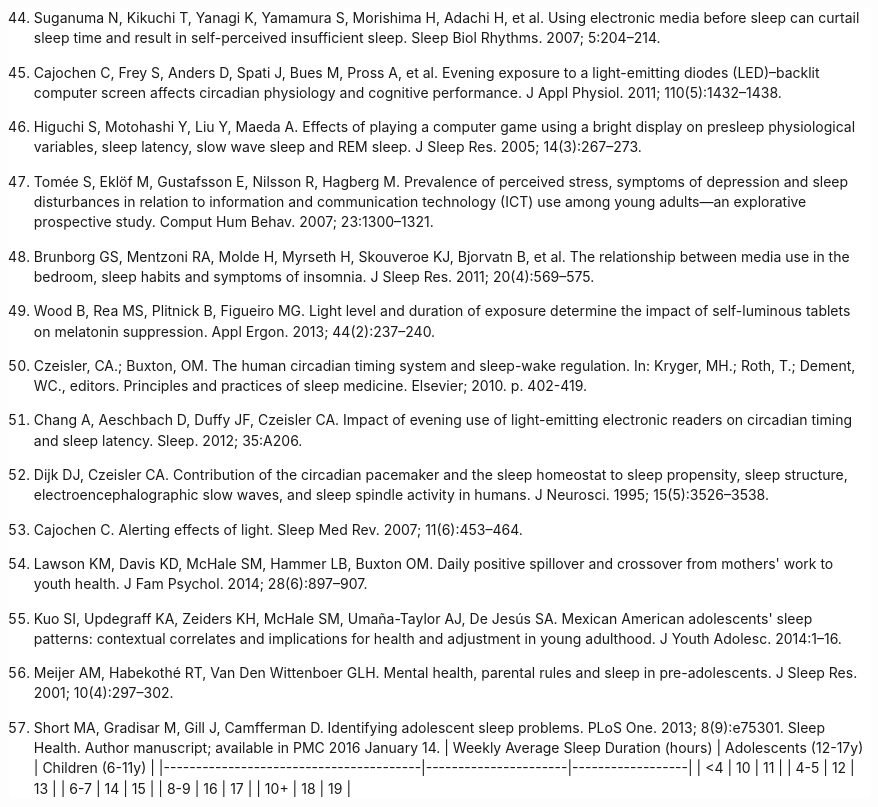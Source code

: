 44. Suganuma N, Kikuchi T, Yanagi K, Yamamura S, Morishima H, Adachi H, et al. Using electronic media before sleep can curtail sleep time and result in self-perceived insufficient sleep. Sleep Biol Rhythms. 2007; 5:204–214.

45. Cajochen C, Frey S, Anders D, Spati J, Bues M, Pross A, et al. Evening exposure to a light-emitting diodes (LED)–backlit computer screen affects circadian physiology and cognitive performance. J Appl Physiol. 2011; 110(5):1432–1438.

46. Higuchi S, Motohashi Y, Liu Y, Maeda A. Effects of playing a computer game using a bright display on presleep physiological variables, sleep latency, slow wave sleep and REM sleep. J Sleep Res. 2005; 14(3):267–273.

47. Tomée S, Eklöf M, Gustafsson E, Nilsson R, Hagberg M. Prevalence of perceived stress, symptoms of depression and sleep disturbances in relation to information and communication technology (ICT) use among young adults—an explorative prospective study. Comput Hum Behav. 2007; 23:1300–1321.

48. Brunborg GS, Mentzoni RA, Molde H, Myrseth H, Skouveroe KJ, Bjorvatn B, et al. The relationship between media use in the bedroom, sleep habits and symptoms of insomnia. J Sleep Res. 2011; 20(4):569–575.

49. Wood B, Rea MS, Plitnick B, Figueiro MG. Light level and duration of exposure determine the impact of self-luminous tablets on melatonin suppression. Appl Ergon. 2013; 44(2):237–240.

50. Czeisler, CA.; Buxton, OM. The human circadian timing system and sleep-wake regulation. In: Kryger, MH.; Roth, T.; Dement, WC., editors. Principles and practices of sleep medicine. Elsevier; 2010. p. 402-419.

51. Chang A, Aeschbach D, Duffy JF, Czeisler CA. Impact of evening use of light-emitting electronic readers on circadian timing and sleep latency. Sleep. 2012; 35:A206.

52. Dijk DJ, Czeisler CA. Contribution of the circadian pacemaker and the sleep homeostat to sleep propensity, sleep structure, electroencephalographic slow waves, and sleep spindle activity in humans. J Neurosci. 1995; 15(5):3526–3538.

53. Cajochen C. Alerting effects of light. Sleep Med Rev. 2007; 11(6):453–464.

54. Lawson KM, Davis KD, McHale SM, Hammer LB, Buxton OM. Daily positive spillover and crossover from mothers' work to youth health. J Fam Psychol. 2014; 28(6):897–907.

55. Kuo SI, Updegraff KA, Zeiders KH, McHale SM, Umaña-Taylor AJ, De Jesús SA. Mexican American adolescents' sleep patterns: contextual correlates and implications for health and adjustment in young adulthood. J Youth Adolesc. 2014:1–16.

56. Meijer AM, Habekothé RT, Van Den Wittenboer GLH. Mental health, parental rules and sleep in pre-adolescents. J Sleep Res. 2001; 10(4):297–302.

57. Short MA, Gradisar M, Gill J, Camfferman D. Identifying adolescent sleep problems. PLoS One. 2013; 8(9):e75301. Sleep Health. Author manuscript; available in PMC 2016 January 14. | Weekly Average Sleep Duration (hours) | Adolescents (12-17y) | Children (6-11y) |
|----------------------------------------|----------------------|------------------|
| <4                                     | 10                   | 11               |
| 4-5                                    | 12                   | 13               |
| 6-7                                    | 14                   | 15               |
| 8-9                                    | 16                   | 17               |
| 10+                                   | 18                   | 19               |
